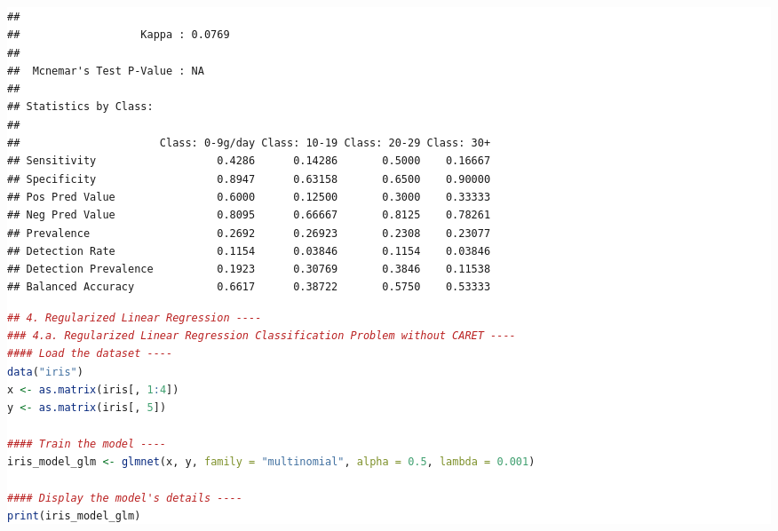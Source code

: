     ##                                           
    ##                   Kappa : 0.0769          
    ##                                           
    ##  Mcnemar's Test P-Value : NA              
    ## 
    ## Statistics by Class:
    ## 
    ##                      Class: 0-9g/day Class: 10-19 Class: 20-29 Class: 30+
    ## Sensitivity                   0.4286      0.14286       0.5000    0.16667
    ## Specificity                   0.8947      0.63158       0.6500    0.90000
    ## Pos Pred Value                0.6000      0.12500       0.3000    0.33333
    ## Neg Pred Value                0.8095      0.66667       0.8125    0.78261
    ## Prevalence                    0.2692      0.26923       0.2308    0.23077
    ## Detection Rate                0.1154      0.03846       0.1154    0.03846
    ## Detection Prevalence          0.1923      0.30769       0.3846    0.11538
    ## Balanced Accuracy             0.6617      0.38722       0.5750    0.53333

``` r
## 4. Regularized Linear Regression ----
### 4.a. Regularized Linear Regression Classification Problem without CARET ----
#### Load the dataset ----
data("iris")
x <- as.matrix(iris[, 1:4])
y <- as.matrix(iris[, 5])

#### Train the model ----
iris_model_glm <- glmnet(x, y, family = "multinomial", alpha = 0.5, lambda = 0.001)

#### Display the model's details ----
print(iris_model_glm)
```
